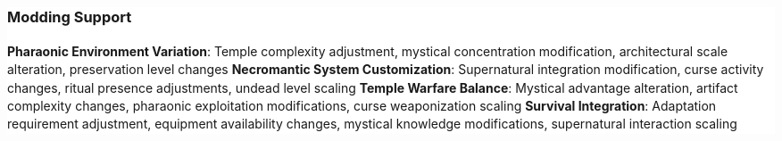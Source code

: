 ### Modding Support
**Pharaonic Environment Variation**: Temple complexity adjustment, mystical concentration modification, architectural scale alteration, preservation level changes
**Necromantic System Customization**: Supernatural integration modification, curse activity changes, ritual presence adjustments, undead level scaling
**Temple Warfare Balance**: Mystical advantage alteration, artifact complexity changes, pharaonic exploitation modifications, curse weaponization scaling
**Survival Integration**: Adaptation requirement adjustment, equipment availability changes, mystical knowledge modifications, supernatural interaction scaling